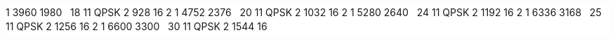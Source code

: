 <td>1</td>
<td>3960</td>
<td>1980</td>
</tr>
<tr class="even">
<td> </td>
<td>18</td>
<td>11</td>
<td>QPSK</td>
<td>2</td>
<td>928</td>
<td>16</td>
<td>2</td>
<td>1</td>
<td>4752</td>
<td>2376</td>
</tr>
<tr class="odd">
<td> </td>
<td>20</td>
<td>11</td>
<td>QPSK</td>
<td>2</td>
<td>1032</td>
<td>16</td>
<td>2</td>
<td>1</td>
<td>5280</td>
<td>2640</td>
</tr>
<tr class="even">
<td> </td>
<td>24</td>
<td>11</td>
<td>QPSK</td>
<td>2</td>
<td>1192</td>
<td>16</td>
<td>2</td>
<td>1</td>
<td>6336</td>
<td>3168</td>
</tr>
<tr class="odd">
<td> </td>
<td>25</td>
<td>11</td>
<td>QPSK</td>
<td>2</td>
<td>1256</td>
<td>16</td>
<td>2</td>
<td>1</td>
<td>6600</td>
<td>3300</td>
</tr>
<tr class="even">
<td> </td>
<td>30</td>
<td>11</td>
<td>QPSK</td>
<td>2</td>
<td>1544</td>
<td>16</td>